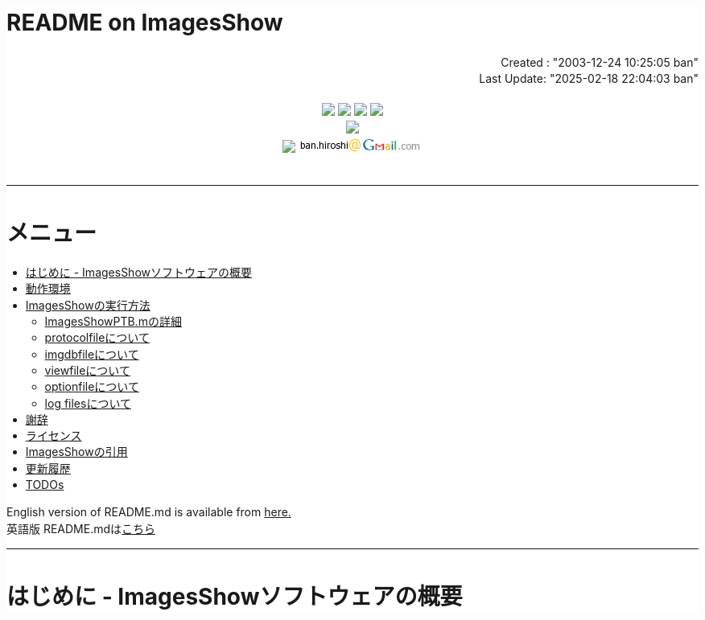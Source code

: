 # **README on ImagesShow**

<div align="right">
Created    : "2003-12-24 10:25:05 ban"<br>
Last Update: "2025-02-18 22:04:03 ban"
</div>

<br>
<div align="center">
<img src="https://img.shields.io/badge/LANGUAGE-MATLAB-brightgreen" />
<img src="https://img.shields.io/badge/DEPENDENCY-Psychtoolbox3-green" />
<img src="https://img.shields.io/badge/EDITED%20BY-EmEditor%20&%20VS%20Code-blue" />
<img src="https://img.shields.io/badge/LICENSE-BSD-red" /><br>
<img src="https://img.shields.io/badge/KEYWORDS-Vision%20Science,%203D,%20stereo,%20binocular,%20Perception,%20Recognition,%20fMRI,%20MEG,%20EEG,%20&%20Psychophysics-blue?style=social&logo=webauthn" /><br>
<img src="https://img.shields.io/badge/CONTACT-lightgrey" /> <img src="doc/images/ban_hiroshi_address.png" />
</div>
<br>

***

# <a name = "Menu"> **メニュー** </a>

- [はじめに - ImagesShowソフトウェアの概要](#Introduction)
- [動作環境](#System)
- [ImagesShowの実行方法](#Launch)
  - [ImagesShowPTB.mの詳細](#Details)
  - [protocolfileについて](#Protocolfile)
  - [imgdbfileについて](#Imgdbfile)
  - [viewfileについて](#Viewfile)
  - [optionfileについて](#Optionfile)
  - [log filesについて](#Logfiles)
- [謝辞](#Acknowledgments)
- [ライセンス](#License)
- [ImagesShowの引用](#Citation)
- [更新履歴](#History)
- [TODOs](#TODOs)


English version of README.md is available from [here.](README.md)  
英語版 README.mdは[こちら](README.md)  

***

# <a name = "Introduction"> **はじめに - ImagesShowソフトウェアの概要** </a>
